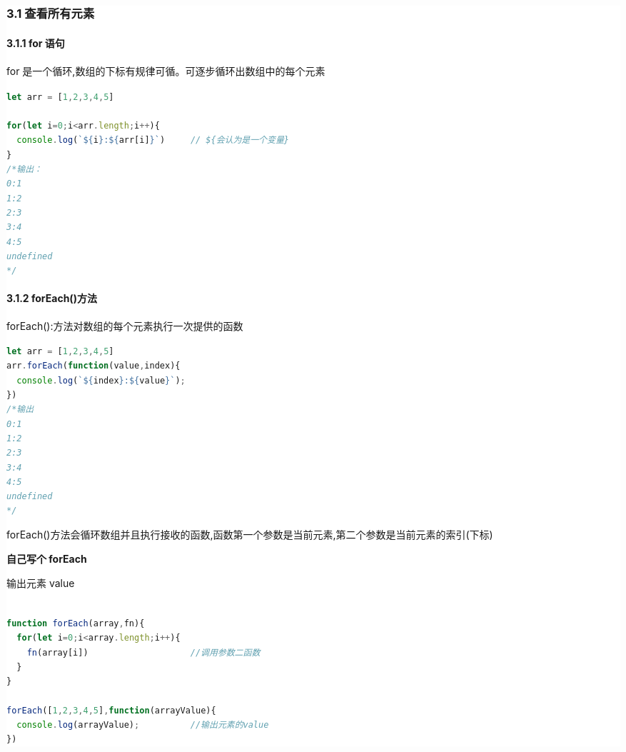 ### 3.1 查看所有元素

#### 3.1.1 for 语句

for 是一个循环,数组的下标有规律可循。可逐步循环出数组中的每个元素

```JavaScript
let arr = [1,2,3,4,5]

for(let i=0;i<arr.length;i++){
  console.log(`${i}:${arr[i]}`)     // ${会认为是一个变量}
}
/*输出：
0:1
1:2
2:3
3:4
4:5
undefined
*/

```

#### 3.1.2 forEach()方法

forEach():方法对数组的每个元素执行一次提供的函数

```JavaScript
let arr = [1,2,3,4,5]
arr.forEach(function(value,index){
  console.log(`${index}:${value}`);
})
/*输出
0:1
1:2
2:3
3:4
4:5
undefined
*/
```

forEach()方法会循环数组并且执行接收的函数,函数第一个参数是当前元素,第二个参数是当前元素的索引(下标)

<strong>自己写个 forEach</strong>

输出元素 value

```JavaScript

function forEach(array,fn){
  for(let i=0;i<array.length;i++){
    fn(array[i])                    //调用参数二函数
  }
}

forEach([1,2,3,4,5],function(arrayValue){
  console.log(arrayValue);          //输出元素的value
})
```
